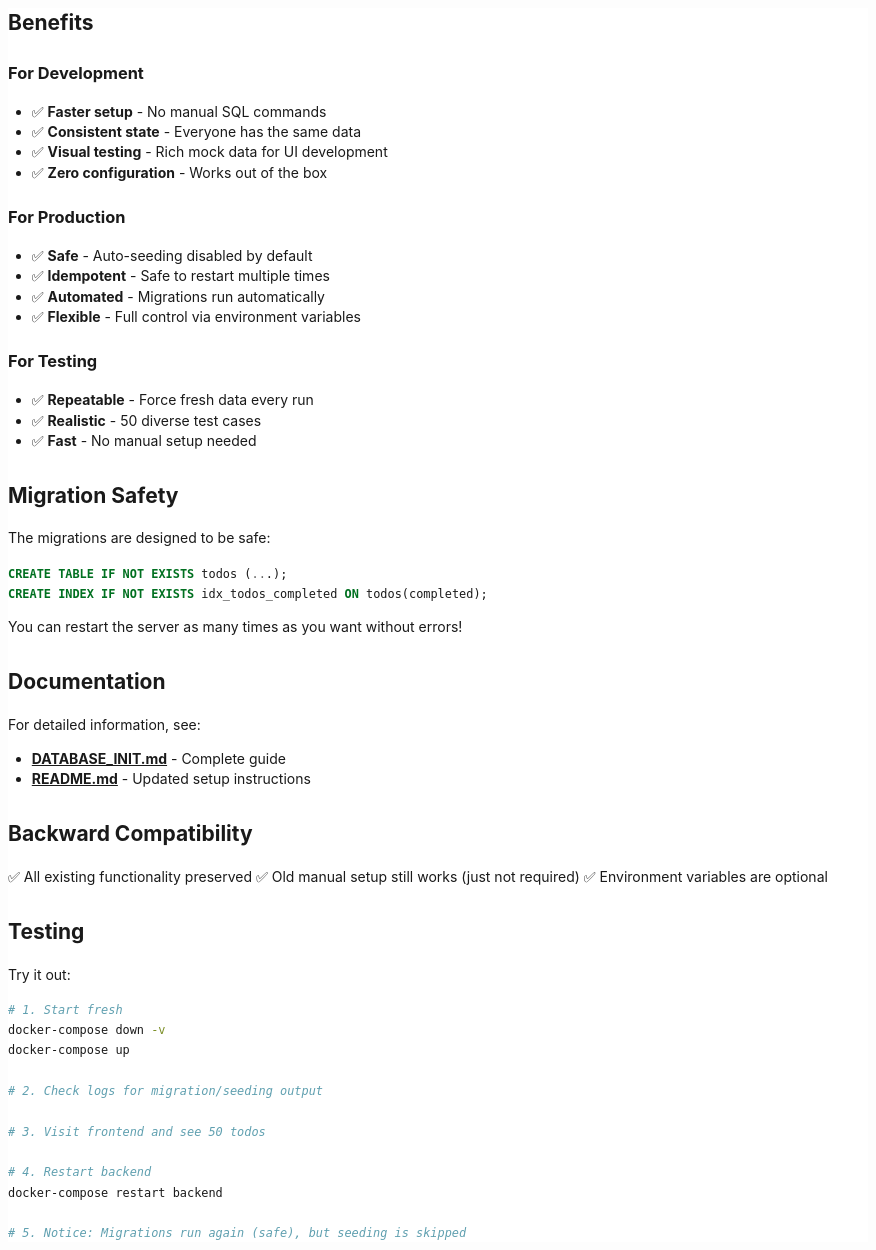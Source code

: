 ## Benefits

### For Development

- ✅ **Faster setup** - No manual SQL commands
- ✅ **Consistent state** - Everyone has the same data
- ✅ **Visual testing** - Rich mock data for UI development
- ✅ **Zero configuration** - Works out of the box

### For Production

- ✅ **Safe** - Auto-seeding disabled by default
- ✅ **Idempotent** - Safe to restart multiple times
- ✅ **Automated** - Migrations run automatically
- ✅ **Flexible** - Full control via environment variables

### For Testing

- ✅ **Repeatable** - Force fresh data every run
- ✅ **Realistic** - 50 diverse test cases
- ✅ **Fast** - No manual setup needed

## Migration Safety

The migrations are designed to be safe:

```sql
CREATE TABLE IF NOT EXISTS todos (...);
CREATE INDEX IF NOT EXISTS idx_todos_completed ON todos(completed);
```

You can restart the server as many times as you want without errors!

## Documentation

For detailed information, see:

- **[DATABASE_INIT.md](./demo-be/DATABASE_INIT.md)** - Complete guide
- **[README.md](./demo-be/README.md)** - Updated setup instructions

## Backward Compatibility

✅ All existing functionality preserved
✅ Old manual setup still works (just not required)
✅ Environment variables are optional

## Testing

Try it out:

```bash
# 1. Start fresh
docker-compose down -v
docker-compose up

# 2. Check logs for migration/seeding output

# 3. Visit frontend and see 50 todos

# 4. Restart backend
docker-compose restart backend

# 5. Notice: Migrations run again (safe), but seeding is skipped
```
